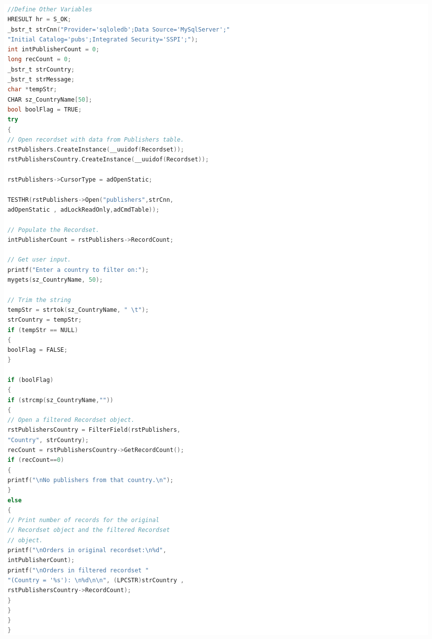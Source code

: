 ```cpp 
 //Define Other Variables 
 HRESULT hr = S_OK; 
 _bstr_t strCnn("Provider='sqloledb';Data Source='MySqlServer';" 
 "Initial Catalog='pubs';Integrated Security='SSPI';"); 
 int intPublisherCount = 0; 
 long recCount = 0; 
 _bstr_t strCountry; 
 _bstr_t strMessage; 
 char *tempStr; 
 CHAR sz_CountryName[50]; 
 bool boolFlag = TRUE; 
 try 
 { 
 // Open recordset with data from Publishers table. 
 rstPublishers.CreateInstance(__uuidof(Recordset)); 
 rstPublishersCountry.CreateInstance(__uuidof(Recordset)); 
 
 rstPublishers->CursorType = adOpenStatic; 
 
 TESTHR(rstPublishers->Open("publishers",strCnn, 
 adOpenStatic , adLockReadOnly,adCmdTable)); 
 
 // Populate the Recordset. 
 intPublisherCount = rstPublishers->RecordCount; 
 
 // Get user input. 
 printf("Enter a country to filter on:"); 
 mygets(sz_CountryName, 50); 
 
 // Trim the string 
 tempStr = strtok(sz_CountryName, " \t"); 
 strCountry = tempStr; 
 if (tempStr == NULL) 
 { 
 boolFlag = FALSE; 
 } 
 
 if (boolFlag) 
 { 
 if (strcmp(sz_CountryName,"")) 
 { 
 // Open a filtered Recordset object. 
 rstPublishersCountry = FilterField(rstPublishers, 
 "Country", strCountry); 
 recCount = rstPublishersCountry->GetRecordCount(); 
 if (recCount==0) 
 { 
 printf("\nNo publishers from that country.\n"); 
 } 
 else 
 { 
 // Print number of records for the original 
 // Recordset object and the filtered Recordset 
 // object. 
 printf("\nOrders in original recordset:\n%d", 
 intPublisherCount); 
 printf("\nOrders in filtered recordset " 
 "(Country = '%s'): \n%d\n\n", (LPCSTR)strCountry , 
 rstPublishersCountry->RecordCount); 
 } 
 } 
 } 
 } 
```